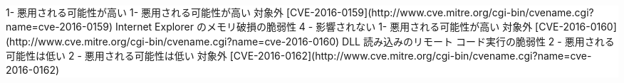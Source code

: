 </td>
<td style="border:1px solid black;">
1- 悪用される可能性が高い

</td>
<td style="border:1px solid black;">
1- 悪用される可能性が高い

</td>
<td style="border:1px solid black;">
対象外

</td>
</tr>
<tr>
<td style="border:1px solid black;">
[CVE-2016-0159](http://www.cve.mitre.org/cgi-bin/cvename.cgi?name=cve-2016-0159)

</td>
<td style="border:1px solid black;">
Internet Explorer のメモリ破損の脆弱性

</td>
<td style="border:1px solid black;">
4 - 影響されない

</td>
<td style="border:1px solid black;">
1- 悪用される可能性が高い

</td>
<td style="border:1px solid black;">
対象外

</td>
</tr>
<tr>
<td style="border:1px solid black;">
[CVE-2016-0160](http://www.cve.mitre.org/cgi-bin/cvename.cgi?name=cve-2016-0160)

</td>
<td style="border:1px solid black;">
DLL 読み込みのリモート コード実行の脆弱性

</td>
<td style="border:1px solid black;">
2 - 悪用される可能性は低い

</td>
<td style="border:1px solid black;">
2 - 悪用される可能性は低い

</td>
<td style="border:1px solid black;">
対象外

</td>
</tr>
<tr>
<td style="border:1px solid black;">
[CVE-2016-0162](http://www.cve.mitre.org/cgi-bin/cvename.cgi?name=cve-2016-0162)
